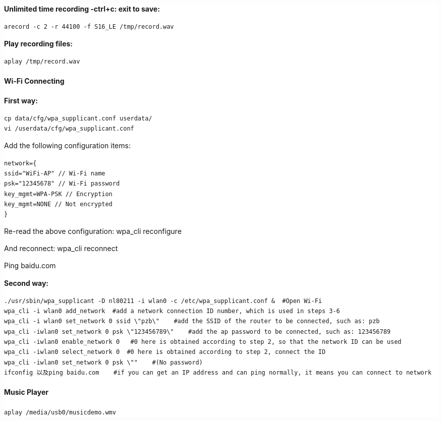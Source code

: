 **Unlimited time recording -ctrl+c: exit to save:**

```shell
arecord -c 2 -r 44100 -f S16_LE /tmp/record.wav
```

**Play recording files:**

```shell
aplay /tmp/record.wav
```

#### Wi-Fi  Connecting

**First way:**

```shell
cp data/cfg/wpa_supplicant.conf userdata/
vi /userdata/cfg/wpa_supplicant.conf
```

Add the following configuration items:

```
network={
ssid="WiFi-AP" // Wi-Fi name
psk="12345678" // Wi-Fi password
key_mgmt=WPA-PSK // Encryption
key_mgmt=NONE // Not encrypted
}

```

Re-read the above configuration: wpa_cli reconfigure

And reconnect: wpa_cli reconnect

Ping baidu.com

**Second way:**

```
./usr/sbin/wpa_supplicant -D nl80211 -i wlan0 -c /etc/wpa_supplicant.conf &  #Open Wi-Fi
wpa_cli -i wlan0 add_network  #add a network connection ID number, which is used in steps 3-6
wpa_cli -i wlan0 set_network 0 ssid \"pzb\"    #add the SSID of the router to be connected, such as: pzb
wpa_cli -iwlan0 set_network 0 psk \"123456789\"    #add the ap password to be connected, such as: 123456789
wpa_cli -iwlan0 enable_network 0   #0 here is obtained according to step 2, so that the network ID can be used
wpa_cli -iwlan0 select_network 0  #0 here is obtained according to step 2, connect the ID
wpa_cli -iwlan0 set_network 0 psk \""    #(No password)
ifconfig 以及ping baidu.com    #if you can get an IP address and can ping normally, it means you can connect to network
```

#### Music Player

```shell
aplay /media/usb0/musicdemo.wmv
```
